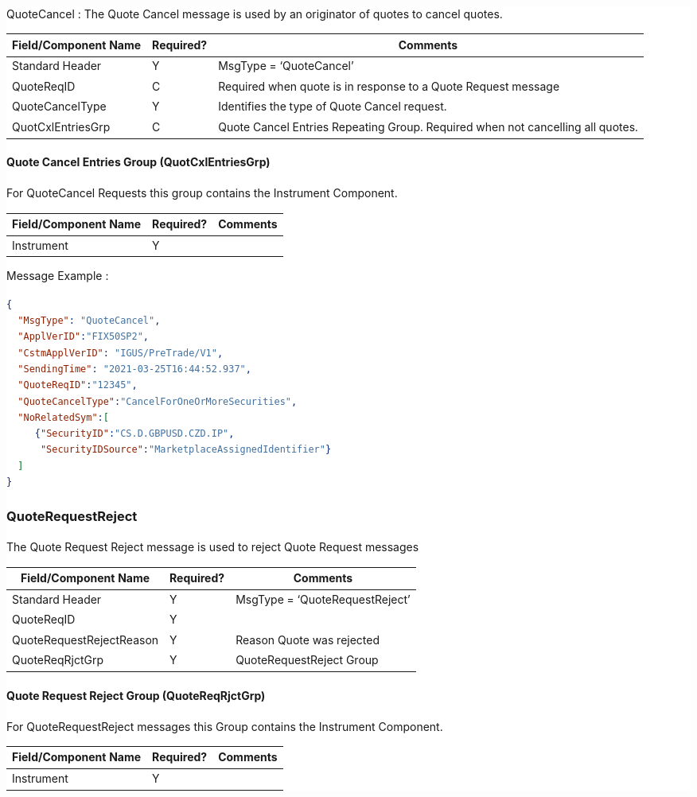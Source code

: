QuoteCancel : The Quote Cancel message is used by an originator of quotes to cancel quotes.

|Field/Component Name|Required?|Comments|
|---|---|---|
|Standard Header|Y|MsgType = ‘QuoteCancel’|
|QuoteReqID|C|Required when quote is in response to a Quote Request message|
|QuoteCancelType|Y|Identifies the type of Quote Cancel request.|
|QuotCxlEntriesGrp|C|Quote Cancel Entries Repeating Group. Required when not cancelling all quotes.|

#### Quote Cancel Entries Group (QuotCxlEntriesGrp)
For QuoteCancel Requests this group contains the Instrument Component.

|Field/Component Name|Required?|Comments|
|---|---|---|
|Instrument|Y||

Message Example :

```json
{
  "MsgType": "QuoteCancel",
  "ApplVerID":"FIX50SP2",
  "CstmApplVerID": "IGUS/PreTrade/V1",
  "SendingTime": "2021-03-25T16:44:52.937",
  "QuoteReqID":"12345",
  "QuoteCancelType":"CancelForOneOrMoreSecurities",
  "NoRelatedSym":[
     {"SecurityID":"CS.D.GBPUSD.CZD.IP",
      "SecurityIDSource":"MarketplaceAssignedIdentifier"}
  ]
}

```
### QuoteRequestReject

The Quote Request Reject message is used to reject Quote Request messages

|Field/Component Name|Required?|Comments|
|---|---|---|
|Standard Header|Y|MsgType = ‘QuoteRequestReject’|
|QuoteReqID|Y||
|QuoteRequestRejectReason|Y|Reason Quote was rejected|
|QuoteReqRjctGrp|Y|QuoteRequestReject Group|

#### Quote Request Reject Group (QuoteReqRjctGrp)
For QuoteRequestReject messages this Group contains the Instrument Component.

|Field/Component Name|Required?|Comments|
|---|---|---|
|Instrument|Y||
